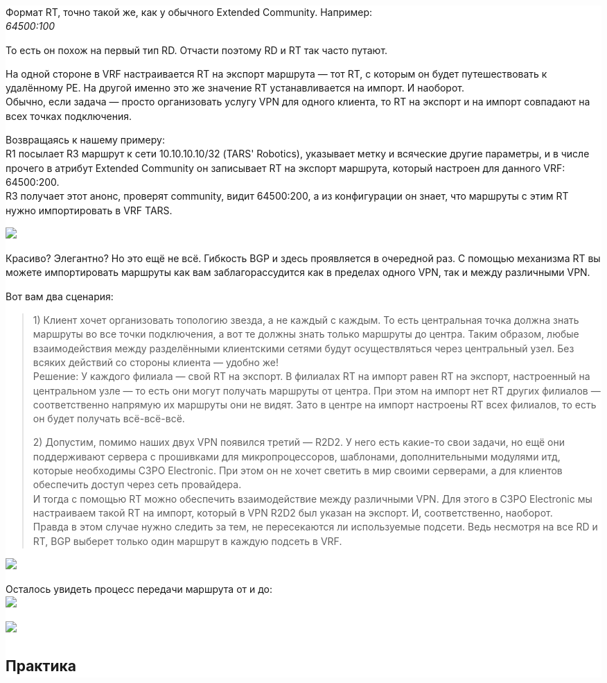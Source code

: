 Формат RT, точно такой же, как у обычного Extended Community. Например:  
_64500:100_

То есть он похож на первый тип RD. Отчасти поэтому RD и RT так часто путают.

На одной стороне в VRF настраивается RT на экспорт маршрута — тот RT, с которым он будет путешествовать к удалённому PE. На другой именно это же значение RT устанавливается на импорт. И наоборот.  
Обычно, если задача — просто организовать услугу VPN для одного клиента, то RT на экспорт и на импорт совпадают на всех точках подключения.

Возвращаясь к нашему примеру:  
R1 посылает R3 маршрут к сети 10.10.10.10/32 \(TARS' Robotics\), указывает метку и всяческие другие параметры, и в числе прочего в атрибут Extended Community он записывает RT на экспорт маршрута, который настроен для данного VRF: 64500:200.  
R3 получает этот анонс, проверят community, видит 64500:200, а из конфигурации он знает, что маршруты с этим RT нужно импортировать в VRF TARS.

![](https://img-fotki.yandex.ru/get/64354/83739833.55/0_10e3dc_4fbf6bbc_orig.png)

Красиво? Элегантно? Но это ещё не всё. Гибкость BGP и здесь проявляется в очередной раз. С помощью механизма RT вы можете импортировать маршруты как вам заблагорассудится как в пределах одного VPN, так и между различными VPN.

Вот вам два сценария:

> 1\) Клиент хочет организовать топологию звезда, а не каждый с каждым. То есть центральная точка должна знать маршруты во все точки подключения, а вот те должны знать только маршруты до центра. Таким образом, любые взаимодействия между разделёнными клиентскими сетями будут осуществляться через центральный узел. Без всяких действий со стороны клиента — удобно же!  
> Решение: У каждого филиала — свой RT на экспорт. В филиалах RT на импорт равен RT на экспорт, настроенный на центральном узле — то есть они могут получать маршруты от центра. При этом на импорт нет RT других филиалов — соответственно напрямую их маршруты они не видят. Зато в центре на импорт настроены RT всех филиалов, то есть он будет получать всё-всё-всё.
>
> 2\) Допустим, помимо наших двух VPN появился третий — R2D2. У него есть какие-то свои задачи, но ещё они поддерживают сервера с прошивками для микропроцессоров, шаблонами, дополнительными модулями итд, которые необходимы C3PO Electronic. При этом он не хочет светить в мир своими серверами, а для клиентов обеспечить доступ через сеть провайдера.  
> И тогда с помощью RT можно обеспечить взаимодействие между различными VPN. Для этого в C3PO Electronic мы настраиваем такой RT на импорт, который в VPN R2D2 был указан на экспорт. И, соответственно, наоборот.  
> Правда в этом случае нужно следить за тем, не пересекаются ли используемые подсети. Ведь несмотря на все RD и RT, BGP выберет только один маршрут в каждую подсеть в VRF.

![](https://habrastorage.org/files/22e/567/263/22e56726398c4019b14c22cfd71f2d75.gif)

Осталось увидеть процесс передачи маршрута от и до:  
![](https://habrastorage.org/files/976/2f9/581/9762f958192f43e38371c55f296322b8.gif)

![](https://img-fotki.yandex.ru/get/27002/83739833.55/0_10e8af_9cd341e7_orig.png)

## Практика
